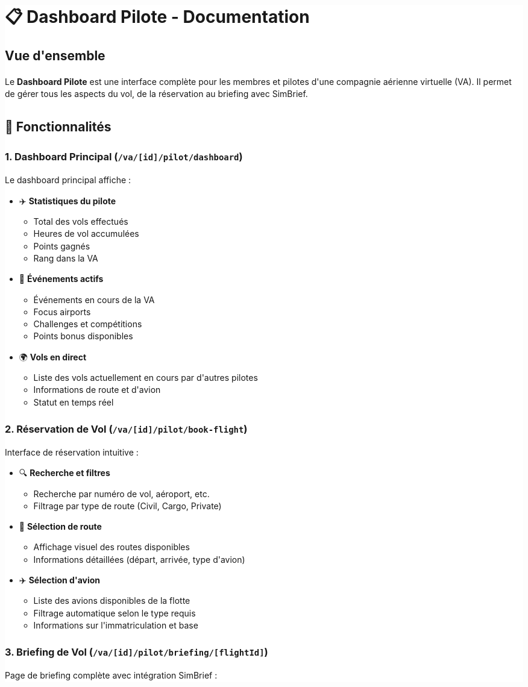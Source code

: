 # 📋 Dashboard Pilote - Documentation

## Vue d'ensemble

Le **Dashboard Pilote** est une interface complète pour les membres et pilotes d'une compagnie aérienne virtuelle (VA). Il permet de gérer tous les aspects du vol, de la réservation au briefing avec SimBrief.

## 🎯 Fonctionnalités

### 1. **Dashboard Principal** (`/va/[id]/pilot/dashboard`)

Le dashboard principal affiche :
- ✈️ **Statistiques du pilote**
  - Total des vols effectués
  - Heures de vol accumulées
  - Points gagnés
  - Rang dans la VA

- 🎯 **Événements actifs**
  - Événements en cours de la VA
  - Focus airports
  - Challenges et compétitions
  - Points bonus disponibles

- 🌍 **Vols en direct**
  - Liste des vols actuellement en cours par d'autres pilotes
  - Informations de route et d'avion
  - Statut en temps réel

### 2. **Réservation de Vol** (`/va/[id]/pilot/book-flight`)

Interface de réservation intuitive :
- 🔍 **Recherche et filtres**
  - Recherche par numéro de vol, aéroport, etc.
  - Filtrage par type de route (Civil, Cargo, Private)

- 🎫 **Sélection de route**
  - Affichage visuel des routes disponibles
  - Informations détaillées (départ, arrivée, type d'avion)
  
- ✈️ **Sélection d'avion**
  - Liste des avions disponibles de la flotte
  - Filtrage automatique selon le type requis
  - Informations sur l'immatriculation et base

### 3. **Briefing de Vol** (`/va/[id]/pilot/briefing/[flightId]`)

Page de briefing complète avec intégration SimBrief :
